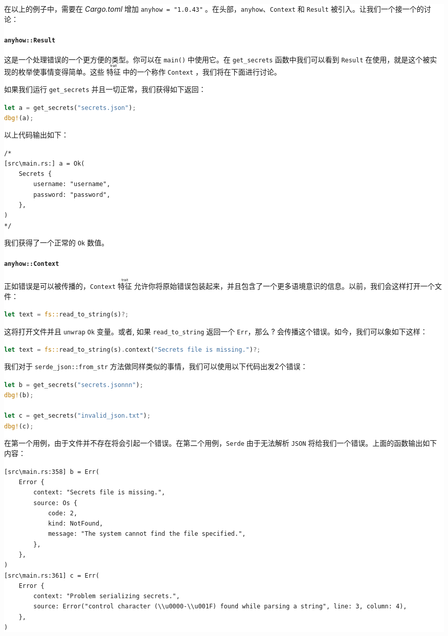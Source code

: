 在以上的例子中，需要在 *Cargo.toml* 增加 `anyhow = "1.0.43"` 。在头部，`anyhow`、`Context` 和 `Result` 被引入。让我们一个接一个的讨论：

#### `anyhow::Result`
这是一个处理错误的一个更方便的类型。你可以在 `main()` 中使用它。在 `get_secrets` 函数中我们可以看到 `Result` 在使用，就是这个被实现的枚举使事情变得简单。这些 <ruby>特征<rt>trait</rt></ruby> 中的一个称作 `Context` ，我们将在下面进行讨论。

如果我们运行 `get_secrets` 并且一切正常，我们获得如下返回：

```rust
let a = get_secrets("secrets.json");
dbg!(a);
```

以上代码输出如下：

```
/*
[src\main.rs:] a = Ok(
    Secrets {
        username: "username",
        password: "password",
    },
)
*/
```

我们获得了一个正常的 `Ok` 数值。

#### `anyhow::Context`

正如错误是可以被传播的，`Context` <ruby>特征<rt>trait</rt></ruby> 允许你将原始错误包装起来，并且包含了一个更多语境意识的信息。以前，我们会这样打开一个文件：

```rust
let text = fs::read_to_string(s)?;
```

这将打开文件并且 `unwrap` `Ok` 变量。或者, 如果 `read_to_string` 返回一个 `Err`，那么 ? 会传播这个错误。如今，我们可以象如下这样： 

```rust
let text = fs::read_to_string(s).context("Secrets file is missing.")?;
```

我们对于 `serde_json::from_str` 方法做同样类似的事情，我们可以使用以下代码出发2个错误：

```rust
let b = get_secrets("secrets.jsonnn");
dbg!(b);

let c = get_secrets("invalid_json.txt");
dbg!(c);
```
在第一个用例，由于文件并不存在将会引起一个错误。在第二个用例，`Serde` 由于无法解析 `JSON` 将给我们一个错误。上面的函数输出如下内容：

```text
[src\main.rs:358] b = Err(
    Error {
        context: "Secrets file is missing.",
        source: Os {
            code: 2,
            kind: NotFound,
            message: "The system cannot find the file specified.",
        },
    },
)
[src\main.rs:361] c = Err(
    Error {
        context: "Problem serializing secrets.",
        source: Error("control character (\\u0000-\\u001F) found while parsing a string", line: 3, column: 4),
    },
)
```